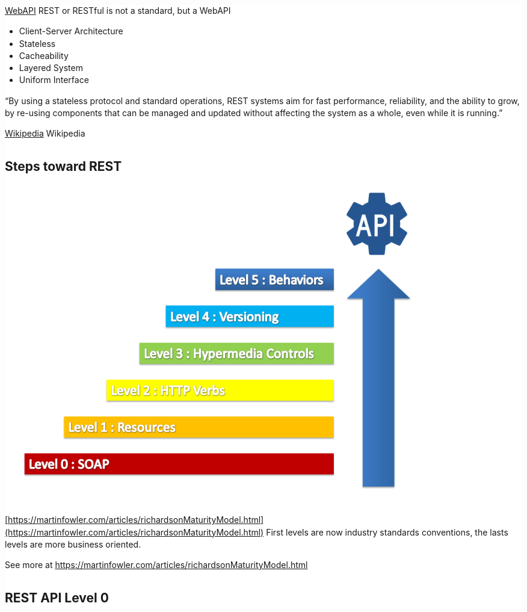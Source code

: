 [WebAPI](https://en.wikipedia.org/wiki/Application_programming_interface#Web_APIs)
REST or RESTful is not a standard, but a WebAPI
 
* Client-Server Architecture
* Stateless
* Cacheability
* Layered System
* Uniform Interface
 
“By using a stateless protocol and standard operations, REST systems aim for fast performance, reliability, and the ability to grow, by re-using components that can be managed and updated without affecting the system as a whole, even while it is running.”
 
[Wikipedia](https://en.wikipedia.org/wiki/Representational_state_transfer)
Wikipedia
 
## Steps toward REST
 
![post-image](/upload/171123171941151.png)
 
[https://martinfowler.com/articles/richardsonMaturityModel.html](https://martinfowler.com/articles/richardsonMaturityModel.html)
First levels are now industry standards conventions, the lasts levels are more business oriented.

See more at https://martinfowler.com/articles/richardsonMaturityModel.html
 
## REST API Level 0
 